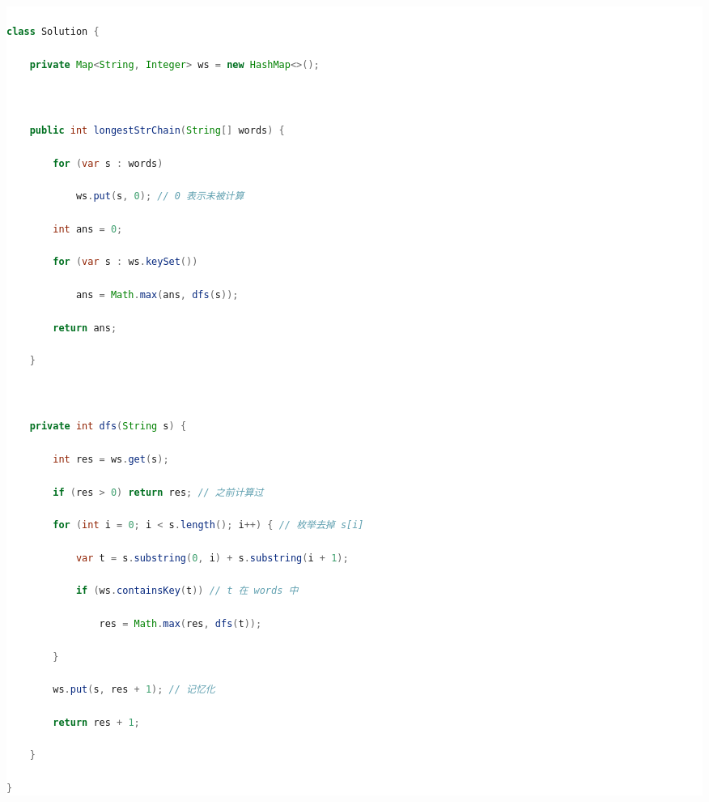 ```py [sol1-Python3]
```



```java [sol1-Java]

class Solution {

    private Map<String, Integer> ws = new HashMap<>();



    public int longestStrChain(String[] words) {

        for (var s : words)

            ws.put(s, 0); // 0 表示未被计算

        int ans = 0;

        for (var s : ws.keySet())

            ans = Math.max(ans, dfs(s));

        return ans;

    }



    private int dfs(String s) {

        int res = ws.get(s);

        if (res > 0) return res; // 之前计算过

        for (int i = 0; i < s.length(); i++) { // 枚举去掉 s[i]

            var t = s.substring(0, i) + s.substring(i + 1);

            if (ws.containsKey(t)) // t 在 words 中

                res = Math.max(res, dfs(t));

        }

        ws.put(s, res + 1); // 记忆化

        return res + 1;

    }

}

```
